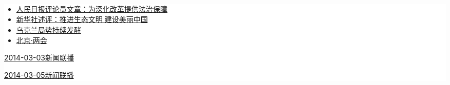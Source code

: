 * [人民日报评论员文章：为深化改革提供法治保障](#人民日报评论员文章：为深化改革提供法治保障)
* [新华社述评：推进生态文明 建设美丽中国](#新华社述评：推进生态文明-建设美丽中国)
* [乌克兰局势持续发酵](#乌克兰局势持续发酵)
* [北京·两会](#北京·两会)






[2014-03-03新闻联播](/xinwenlianbo/20140303)


[2014-03-05新闻联播](/xinwenlianbo/20140305)



